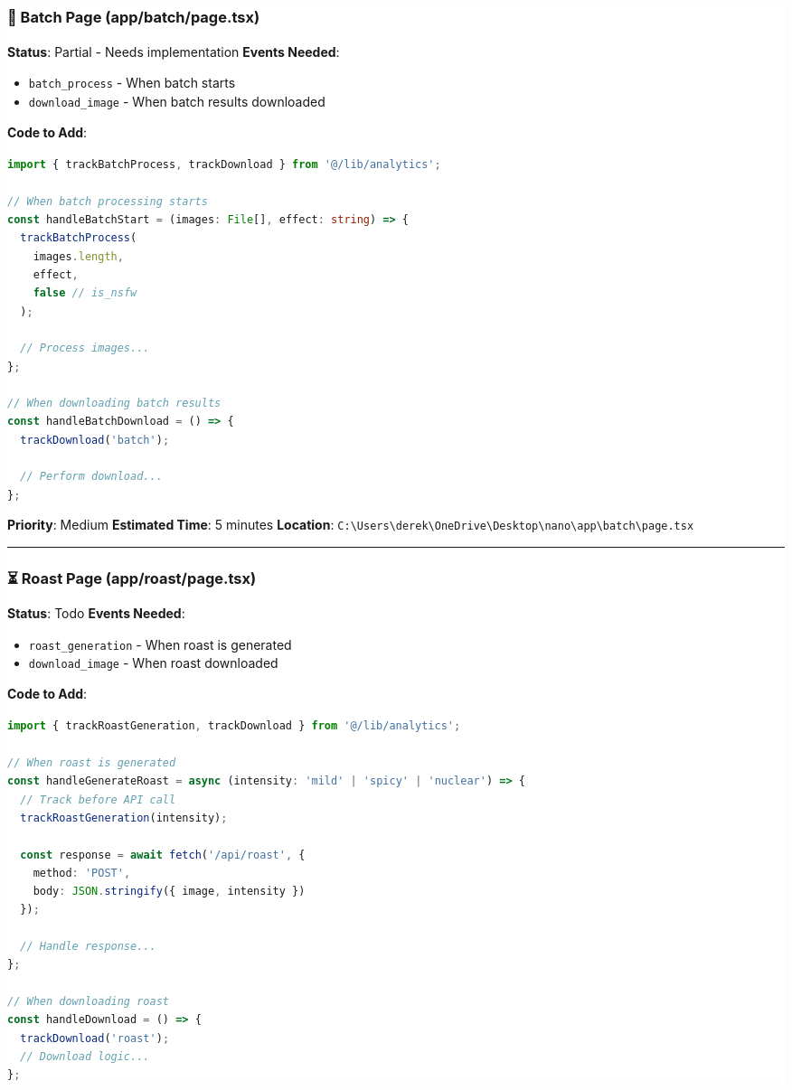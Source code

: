 
### 🔄 Batch Page (app/batch/page.tsx)
**Status**: Partial - Needs implementation
**Events Needed**:
- `batch_process` - When batch starts
- `download_image` - When batch results downloaded

**Code to Add**:

```typescript
import { trackBatchProcess, trackDownload } from '@/lib/analytics';

// When batch processing starts
const handleBatchStart = (images: File[], effect: string) => {
  trackBatchProcess(
    images.length,
    effect,
    false // is_nsfw
  );

  // Process images...
};

// When downloading batch results
const handleBatchDownload = () => {
  trackDownload('batch');

  // Perform download...
};
```

**Priority**: Medium
**Estimated Time**: 5 minutes
**Location**: `C:\Users\derek\OneDrive\Desktop\nano\app\batch\page.tsx`

---

### ⏳ Roast Page (app/roast/page.tsx)
**Status**: Todo
**Events Needed**:
- `roast_generation` - When roast is generated
- `download_image` - When roast downloaded

**Code to Add**:

```typescript
import { trackRoastGeneration, trackDownload } from '@/lib/analytics';

// When roast is generated
const handleGenerateRoast = async (intensity: 'mild' | 'spicy' | 'nuclear') => {
  // Track before API call
  trackRoastGeneration(intensity);

  const response = await fetch('/api/roast', {
    method: 'POST',
    body: JSON.stringify({ image, intensity })
  });

  // Handle response...
};

// When downloading roast
const handleDownload = () => {
  trackDownload('roast');
  // Download logic...
};
```